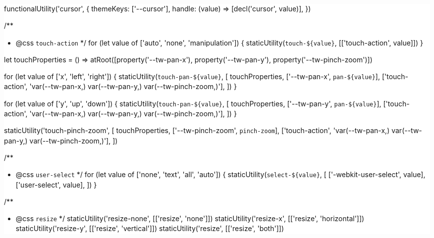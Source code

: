   functionalUtility('cursor', {
    themeKeys: ['--cursor'],
    handle: (value) => [decl('cursor', value)],
  })

  /**
   * @css `touch-action`
   */
  for (let value of ['auto', 'none', 'manipulation']) {
    staticUtility(`touch-${value}`, [['touch-action', value]])
  }

  let touchProperties = () =>
    atRoot([property('--tw-pan-x'), property('--tw-pan-y'), property('--tw-pinch-zoom')])

  for (let value of ['x', 'left', 'right']) {
    staticUtility(`touch-pan-${value}`, [
      touchProperties,
      ['--tw-pan-x', `pan-${value}`],
      ['touch-action', 'var(--tw-pan-x,) var(--tw-pan-y,) var(--tw-pinch-zoom,)'],
    ])
  }

  for (let value of ['y', 'up', 'down']) {
    staticUtility(`touch-pan-${value}`, [
      touchProperties,
      ['--tw-pan-y', `pan-${value}`],
      ['touch-action', 'var(--tw-pan-x,) var(--tw-pan-y,) var(--tw-pinch-zoom,)'],
    ])
  }

  staticUtility('touch-pinch-zoom', [
    touchProperties,
    ['--tw-pinch-zoom', `pinch-zoom`],
    ['touch-action', 'var(--tw-pan-x,) var(--tw-pan-y,) var(--tw-pinch-zoom,)'],
  ])

  /**
   * @css `user-select`
   */
  for (let value of ['none', 'text', 'all', 'auto']) {
    staticUtility(`select-${value}`, [
      ['-webkit-user-select', value],
      ['user-select', value],
    ])
  }

  /**
   * @css `resize`
   */
  staticUtility('resize-none', [['resize', 'none']])
  staticUtility('resize-x', [['resize', 'horizontal']])
  staticUtility('resize-y', [['resize', 'vertical']])
  staticUtility('resize', [['resize', 'both']])
